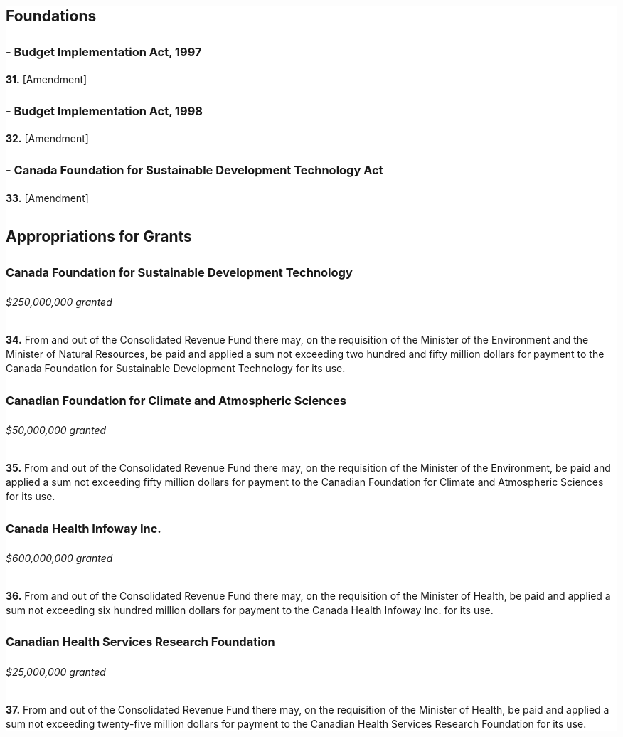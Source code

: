 ## Foundations

###  \- Budget Implementation Act, 1997

**31.** [Amendment]

###  \- Budget Implementation Act, 1998

**32.** [Amendment]

###  \- Canada Foundation for Sustainable Development Technology Act

**33.** [Amendment]

## Appropriations for Grants

### Canada Foundation for Sustainable Development Technology

###### $250,000,000 granted

**34.** From and out of the Consolidated Revenue Fund there may, on the requisition of the Minister of the Environment and the Minister of Natural Resources, be paid and applied a sum not exceeding two hundred and fifty million dollars for payment to the Canada Foundation for Sustainable Development Technology for its use.

### Canadian Foundation for Climate and Atmospheric Sciences

###### $50,000,000 granted

**35.** From and out of the Consolidated Revenue Fund there may, on the requisition of the Minister of the Environment, be paid and applied a sum not exceeding fifty million dollars for payment to the Canadian Foundation for Climate and Atmospheric Sciences for its use.

### Canada Health Infoway Inc.

###### $600,000,000 granted

**36.** From and out of the Consolidated Revenue Fund there may, on the requisition of the Minister of Health, be paid and applied a sum not exceeding six hundred million dollars for payment to the Canada Health Infoway Inc. for its use.

### Canadian Health Services Research Foundation

###### $25,000,000 granted

**37.** From and out of the Consolidated Revenue Fund there may, on the requisition of the Minister of Health, be paid and applied a sum not exceeding twenty-five million dollars for payment to the Canadian Health Services Research Foundation for its use.
